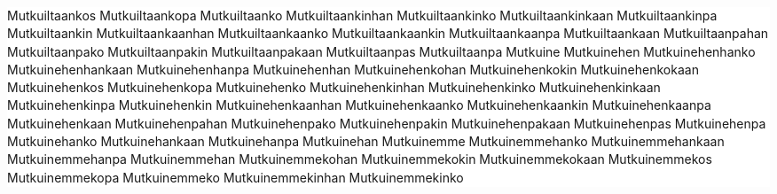 Mutkuiltaankos
Mutkuiltaankopa
Mutkuiltaanko
Mutkuiltaankinhan
Mutkuiltaankinko
Mutkuiltaankinkaan
Mutkuiltaankinpa
Mutkuiltaankin
Mutkuiltaankaanhan
Mutkuiltaankaanko
Mutkuiltaankaankin
Mutkuiltaankaanpa
Mutkuiltaankaan
Mutkuiltaanpahan
Mutkuiltaanpako
Mutkuiltaanpakin
Mutkuiltaanpakaan
Mutkuiltaanpas
Mutkuiltaanpa
Mutkuine
Mutkuinehen
Mutkuinehenhanko
Mutkuinehenhankaan
Mutkuinehenhanpa
Mutkuinehenhan
Mutkuinehenkohan
Mutkuinehenkokin
Mutkuinehenkokaan
Mutkuinehenkos
Mutkuinehenkopa
Mutkuinehenko
Mutkuinehenkinhan
Mutkuinehenkinko
Mutkuinehenkinkaan
Mutkuinehenkinpa
Mutkuinehenkin
Mutkuinehenkaanhan
Mutkuinehenkaanko
Mutkuinehenkaankin
Mutkuinehenkaanpa
Mutkuinehenkaan
Mutkuinehenpahan
Mutkuinehenpako
Mutkuinehenpakin
Mutkuinehenpakaan
Mutkuinehenpas
Mutkuinehenpa
Mutkuinehanko
Mutkuinehankaan
Mutkuinehanpa
Mutkuinehan
Mutkuinemme
Mutkuinemmehanko
Mutkuinemmehankaan
Mutkuinemmehanpa
Mutkuinemmehan
Mutkuinemmekohan
Mutkuinemmekokin
Mutkuinemmekokaan
Mutkuinemmekos
Mutkuinemmekopa
Mutkuinemmeko
Mutkuinemmekinhan
Mutkuinemmekinko